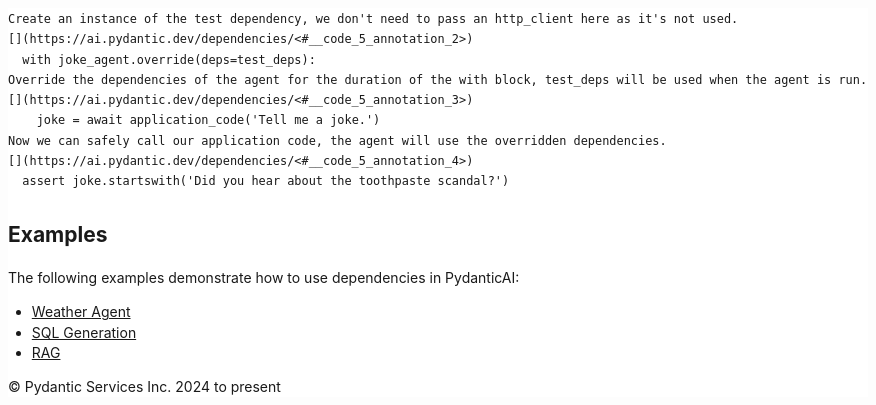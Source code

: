 ```
Create an instance of the test dependency, we don't need to pass an http_client here as it's not used.
[](https://ai.pydantic.dev/dependencies/<#__code_5_annotation_2>)
  with joke_agent.override(deps=test_deps): 
Override the dependencies of the agent for the duration of the with block, test_deps will be used when the agent is run.
[](https://ai.pydantic.dev/dependencies/<#__code_5_annotation_3>)
    joke = await application_code('Tell me a joke.') 
Now we can safely call our application code, the agent will use the overridden dependencies.
[](https://ai.pydantic.dev/dependencies/<#__code_5_annotation_4>)
  assert joke.startswith('Did you hear about the toothpaste scandal?')

```

## Examples
The following examples demonstrate how to use dependencies in PydanticAI:
  * [Weather Agent](https://ai.pydantic.dev/dependencies/<../examples/weather-agent/>)
  * [SQL Generation](https://ai.pydantic.dev/dependencies/<../examples/sql-gen/>)
  * [RAG](https://ai.pydantic.dev/dependencies/<../examples/rag/>)


© Pydantic Services Inc. 2024 to present 
